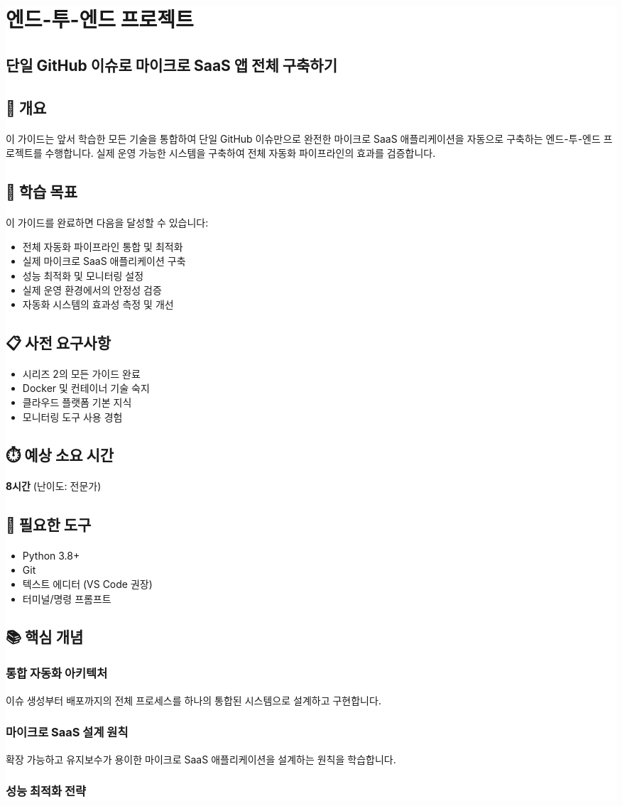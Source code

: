 # 엔드-투-엔드 프로젝트

## 단일 GitHub 이슈로 마이크로 SaaS 앱 전체 구축하기

## 📖 개요

이 가이드는 앞서 학습한 모든 기술을 통합하여 단일 GitHub 이슈만으로 완전한 마이크로 SaaS 애플리케이션을 자동으로 구축하는 엔드-투-엔드 프로젝트를 수행합니다. 실제 운영 가능한 시스템을 구축하여 전체 자동화 파이프라인의 효과를 검증합니다.

## 🎯 학습 목표

이 가이드를 완료하면 다음을 달성할 수 있습니다:

- 전체 자동화 파이프라인 통합 및 최적화
- 실제 마이크로 SaaS 애플리케이션 구축
- 성능 최적화 및 모니터링 설정
- 실제 운영 환경에서의 안정성 검증
- 자동화 시스템의 효과성 측정 및 개선

## 📋 사전 요구사항

- 시리즈 2의 모든 가이드 완료
- Docker 및 컨테이너 기술 숙지
- 클라우드 플랫폼 기본 지식
- 모니터링 도구 사용 경험

## ⏱️ 예상 소요 시간

**8시간** (난이도: 전문가)

## 🔧 필요한 도구

- Python 3.8+
- Git
- 텍스트 에디터 (VS Code 권장)
- 터미널/명령 프롬프트

## 📚 핵심 개념

### 통합 자동화 아키텍처

이슈 생성부터 배포까지의 전체 프로세스를 하나의 통합된 시스템으로 설계하고 구현합니다.

### 마이크로 SaaS 설계 원칙

확장 가능하고 유지보수가 용이한 마이크로 SaaS 애플리케이션을 설계하는 원칙을 학습합니다.

### 성능 최적화 전략
